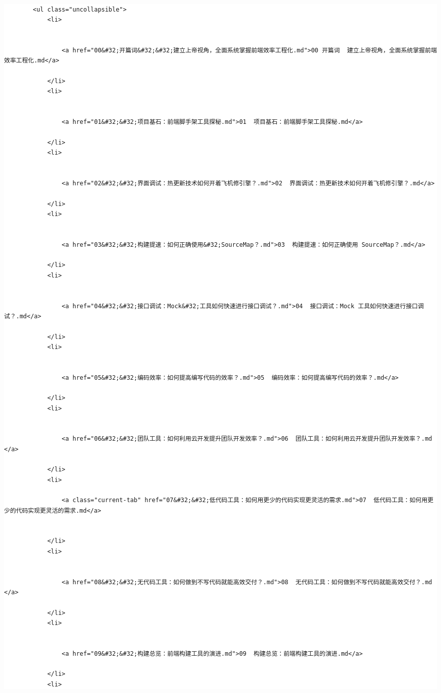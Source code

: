             <ul class="uncollapsible">
                <li>

                    
                    <a href="00&#32;开篇词&#32;&#32;建立上帝视角，全面系统掌握前端效率工程化.md">00 开篇词  建立上帝视角，全面系统掌握前端效率工程化.md</a>

                </li>
                <li>

                    
                    <a href="01&#32;&#32;项目基石：前端脚手架工具探秘.md">01  项目基石：前端脚手架工具探秘.md</a>

                </li>
                <li>

                    
                    <a href="02&#32;&#32;界面调试：热更新技术如何开着飞机修引擎？.md">02  界面调试：热更新技术如何开着飞机修引擎？.md</a>

                </li>
                <li>

                    
                    <a href="03&#32;&#32;构建提速：如何正确使用&#32;SourceMap？.md">03  构建提速：如何正确使用 SourceMap？.md</a>

                </li>
                <li>

                    
                    <a href="04&#32;&#32;接口调试：Mock&#32;工具如何快速进行接口调试？.md">04  接口调试：Mock 工具如何快速进行接口调试？.md</a>

                </li>
                <li>

                    
                    <a href="05&#32;&#32;编码效率：如何提高编写代码的效率？.md">05  编码效率：如何提高编写代码的效率？.md</a>

                </li>
                <li>

                    
                    <a href="06&#32;&#32;团队工具：如何利用云开发提升团队开发效率？.md">06  团队工具：如何利用云开发提升团队开发效率？.md</a>

                </li>
                <li>

                    <a class="current-tab" href="07&#32;&#32;低代码工具：如何用更少的代码实现更灵活的需求.md">07  低代码工具：如何用更少的代码实现更灵活的需求.md</a>
                    

                </li>
                <li>

                    
                    <a href="08&#32;&#32;无代码工具：如何做到不写代码就能高效交付？.md">08  无代码工具：如何做到不写代码就能高效交付？.md</a>

                </li>
                <li>

                    
                    <a href="09&#32;&#32;构建总览：前端构建工具的演进.md">09  构建总览：前端构建工具的演进.md</a>

                </li>
                <li>

                    
